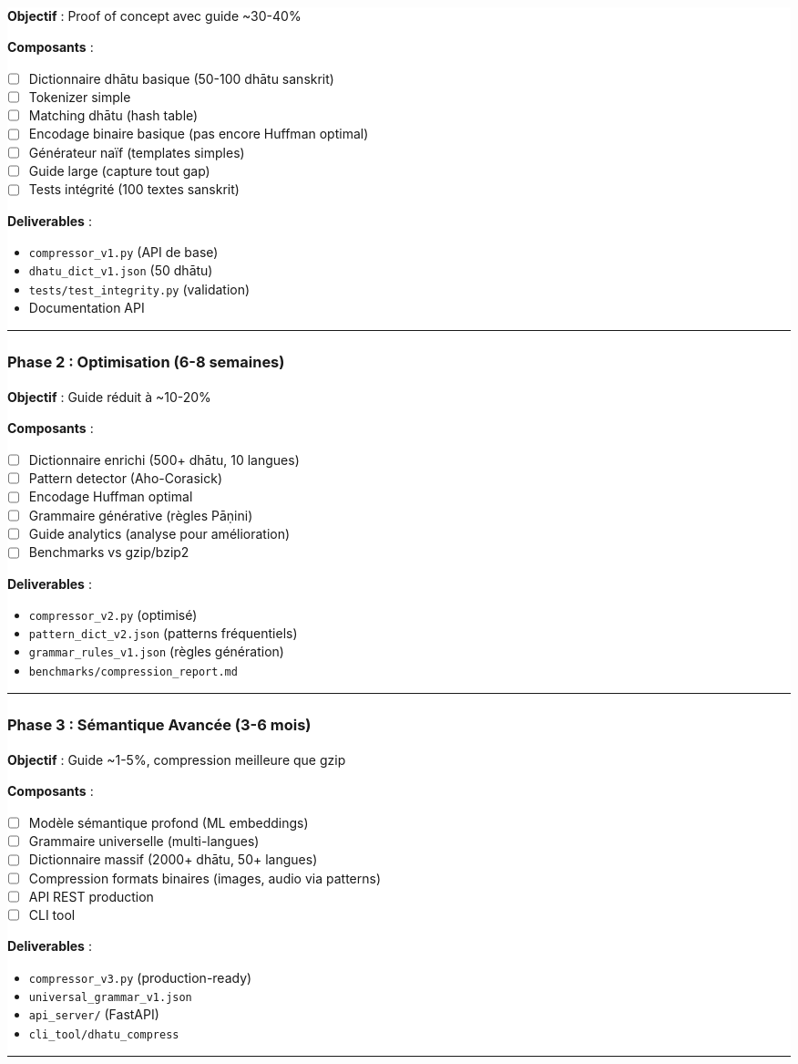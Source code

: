 **Objectif** : Proof of concept avec guide ~30-40%

**Composants** :
- [ ] Dictionnaire dhātu basique (50-100 dhātu sanskrit)
- [ ] Tokenizer simple
- [ ] Matching dhātu (hash table)
- [ ] Encodage binaire basique (pas encore Huffman optimal)
- [ ] Générateur naïf (templates simples)
- [ ] Guide large (capture tout gap)
- [ ] Tests intégrité (100 textes sanskrit)

**Deliverables** :
- `compressor_v1.py` (API de base)
- `dhatu_dict_v1.json` (50 dhātu)
- `tests/test_integrity.py` (validation)
- Documentation API

---

### Phase 2 : Optimisation (6-8 semaines)

**Objectif** : Guide réduit à ~10-20%

**Composants** :
- [ ] Dictionnaire enrichi (500+ dhātu, 10 langues)
- [ ] Pattern detector (Aho-Corasick)
- [ ] Encodage Huffman optimal
- [ ] Grammaire générative (règles Pāṇini)
- [ ] Guide analytics (analyse pour amélioration)
- [ ] Benchmarks vs gzip/bzip2

**Deliverables** :
- `compressor_v2.py` (optimisé)
- `pattern_dict_v2.json` (patterns fréquentiels)
- `grammar_rules_v1.json` (règles génération)
- `benchmarks/compression_report.md`

---

### Phase 3 : Sémantique Avancée (3-6 mois)

**Objectif** : Guide ~1-5%, compression meilleure que gzip

**Composants** :
- [ ] Modèle sémantique profond (ML embeddings)
- [ ] Grammaire universelle (multi-langues)
- [ ] Dictionnaire massif (2000+ dhātu, 50+ langues)
- [ ] Compression formats binaires (images, audio via patterns)
- [ ] API REST production
- [ ] CLI tool

**Deliverables** :
- `compressor_v3.py` (production-ready)
- `universal_grammar_v1.json`
- `api_server/` (FastAPI)
- `cli_tool/dhatu_compress`

---